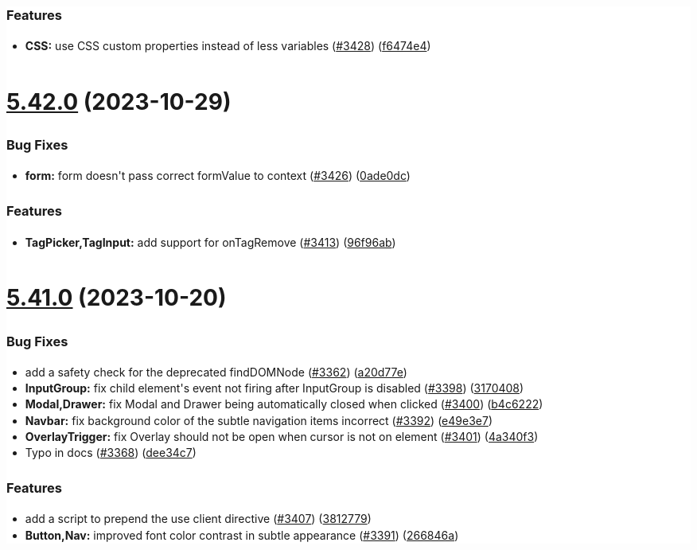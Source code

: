 ### Features

- **CSS:** use CSS custom properties instead of less variables ([#3428](https://github.com/rsuite/rsuite/issues/3428)) ([f6474e4](https://github.com/rsuite/rsuite/commit/f6474e490036cd8faf228332e2b7bd6b85902671))

# [5.42.0](https://github.com/rsuite/rsuite/compare/v5.41.0...v5.42.0) (2023-10-29)

### Bug Fixes

- **form:** form doesn't pass correct formValue to context ([#3426](https://github.com/rsuite/rsuite/issues/3426)) ([0ade0dc](https://github.com/rsuite/rsuite/commit/0ade0dc60e25857120eb38047cec1c7e78f8df11))

### Features

- **TagPicker,TagInput:** add support for onTagRemove ([#3413](https://github.com/rsuite/rsuite/issues/3413)) ([96f96ab](https://github.com/rsuite/rsuite/commit/96f96abc974fb8b0200c0cc715275fcdcaee3736))

# [5.41.0](https://github.com/rsuite/rsuite/compare/v5.38.0...v5.41.0) (2023-10-20)

### Bug Fixes

- add a safety check for the deprecated findDOMNode ([#3362](https://github.com/rsuite/rsuite/issues/3362)) ([a20d77e](https://github.com/rsuite/rsuite/commit/a20d77e0a11f00eb2ca3d541d5f8150cfa3e675d))
- **InputGroup:** fix child element's event not firing after InputGroup is disabled ([#3398](https://github.com/rsuite/rsuite/issues/3398)) ([3170408](https://github.com/rsuite/rsuite/commit/3170408f54eba3b0369e9615d471d049b06b75b4))
- **Modal,Drawer:** fix Modal and Drawer being automatically closed when clicked ([#3400](https://github.com/rsuite/rsuite/issues/3400)) ([b4c6222](https://github.com/rsuite/rsuite/commit/b4c622244ecd2c3f6866278e3fcd6a90707fd8a9))
- **Navbar:** fix background color of the subtle navigation items incorrect ([#3392](https://github.com/rsuite/rsuite/issues/3392)) ([e49e3e7](https://github.com/rsuite/rsuite/commit/e49e3e763691e131954a5dff3c59280c85e83974))
- **OverlayTrigger:** fix Overlay should not be open when cursor is not on element ([#3401](https://github.com/rsuite/rsuite/issues/3401)) ([4a340f3](https://github.com/rsuite/rsuite/commit/4a340f357b04825a4a1300c2050613baefcddf52))
- Typo in docs ([#3368](https://github.com/rsuite/rsuite/issues/3368)) ([dee34c7](https://github.com/rsuite/rsuite/commit/dee34c7e29abbe47fa3d81ab0535a27d5a089afc))

### Features

- add a script to prepend the use client directive ([#3407](https://github.com/rsuite/rsuite/issues/3407)) ([3812779](https://github.com/rsuite/rsuite/commit/38127797adb6d2409d7978df84039a5121f49629))
- **Button,Nav:** improved font color contrast in subtle appearance ([#3391](https://github.com/rsuite/rsuite/issues/3391)) ([266846a](https://github.com/rsuite/rsuite/commit/266846ac5cdeeb5a24e685da29a49460ea21ea92))
